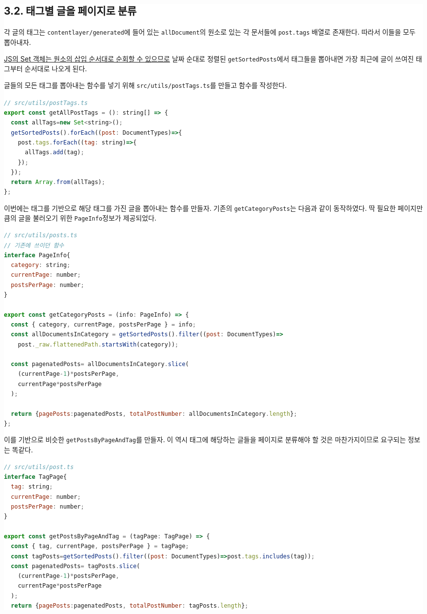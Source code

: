 ## 3.2. 태그별 글을 페이지로 분류

각 글의 태그는 `contentlayer/generated`에 들어 있는 `allDocument`의 원소로 있는 각 문서들에 `post.tags` 배열로 존재한다. 따라서 이들을 모두 뽑아내자.

[JS의 Set 객체는 원소의 삽입 순서대로 순회할 수 있으므로](https://developer.mozilla.org/ko/docs/Web/JavaScript/Reference/Global_Objects/Set) 날짜 순대로 정렬된 `getSortedPosts`에서 태그들을 뽑아내면 가장 최근에 글이 쓰여진 태그부터 순서대로 나오게 된다.

글들의 모든 태그를 뽑아내는 함수를 넣기 위해 `src/utils/postTags.ts`를 만들고 함수를 작성한다.

```js
// src/utils/postTags.ts
export const getAllPostTags = (): string[] => {
  const allTags=new Set<string>();
  getSortedPosts().forEach((post: DocumentTypes)=>{
    post.tags.forEach((tag: string)=>{
      allTags.add(tag);
    });
  });
  return Array.from(allTags);
};
```

이번에는 태그를 기반으로 해당 태그를 가진 글을 뽑아내는 함수를 만들자. 기존의 `getCategoryPosts`는 다음과 같이 동작하였다. 딱 필요한 페이지만큼의 글을 불러오기 위한 `PageInfo`정보가 제공되었다.

```js
// src/utils/posts.ts
// 기존에 쓰이던 함수
interface PageInfo{
  category: string;
  currentPage: number;
  postsPerPage: number;
}

export const getCategoryPosts = (info: PageInfo) => {
  const { category, currentPage, postsPerPage } = info;
  const allDocumentsInCategory = getSortedPosts().filter((post: DocumentTypes)=>
    post._raw.flattenedPath.startsWith(category));

  const pagenatedPosts= allDocumentsInCategory.slice(
    (currentPage-1)*postsPerPage, 
    currentPage*postsPerPage
  );

  return {pagePosts:pagenatedPosts, totalPostNumber: allDocumentsInCategory.length};
};
```

이를 기반으로 비슷한 `getPostsByPageAndTag`를 만들자. 이 역시 태그에 해당하는 글들을 페이지로 분류해야 할 것은 마찬가지이므로 요구되는 정보는 똑같다.

```js
// src/utils/post.ts
interface TagPage{
  tag: string;
  currentPage: number;
  postsPerPage: number;
}

export const getPostsByPageAndTag = (tagPage: TagPage) => {
  const { tag, currentPage, postsPerPage } = tagPage;
  const tagPosts=getSortedPosts().filter((post: DocumentTypes)=>post.tags.includes(tag));
  const pagenatedPosts= tagPosts.slice(
    (currentPage-1)*postsPerPage,
    currentPage*postsPerPage
  );
  return {pagePosts:pagenatedPosts, totalPostNumber: tagPosts.length};
```